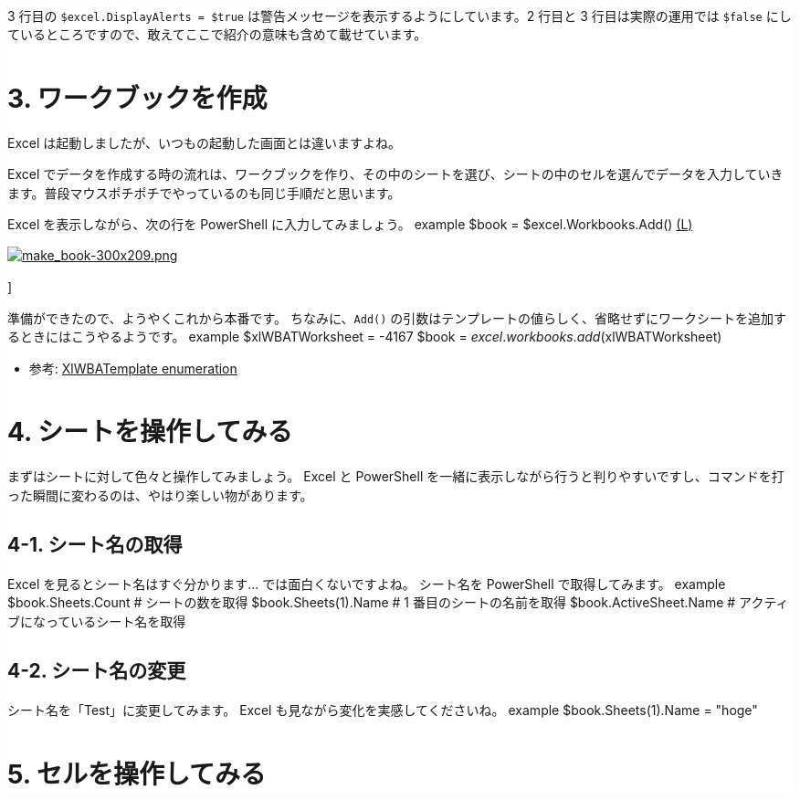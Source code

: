 3 行目の `$excel.DisplayAlerts = $true` は警告メッセージを表示するようにしています。2 行目と 3 行目は実際の運用では `$false` にしているところですので、敢えてここで紹介の意味も含めて載せています。

# 3. ワークブックを作成

Excel は起動しましたが、いつもの起動した画面とは違いますよね。

Excel でデータを作成する時の流れは、ワークブックを作り、その中のシートを選び、シートの中のセルを選んでデータを入力していきます。普段マウスポチポチでやっているのも同じ手順だと思います。

Excel を表示しながら、次の行を PowerShell に入力してみましょう。
example
$book = $excel.Workbooks.Add()
[(L)](http://1bed.saloon.jp/wp-content/uploads/2016/06/make_book.png)

[![make_book-300x209.png](../_resources/make_book-300x209.png)](http://1bed.saloon.jp/wp-content/uploads/2016/06/make_book.png)

]

準備ができたので、ようやくこれから本番です。
ちなみに、`Add()` の引数はテンプレートの値らしく、省略せずにワークシートを追加するときにはこうやるようです。
example
$xlWBATWorksheet = -4167
$book = $excel.workbooks.add($xlWBATWorksheet)

- 参考: [XlWBATemplate enumeration](https://msdn.microsoft.com/en-us/library/microsoft.office.interop.excel.xlwbatemplate(v=office.15).aspx?cs-save-lang=1&cs-lang=csharp#code-snippet-1)

# 4. シートを操作してみる

まずはシートに対して色々と操作してみましょう。
Excel と PowerShell を一緒に表示しながら行うと判りやすいですし、コマンドを打った瞬間に変わるのは、やはり楽しい物があります。

## 4-1. シート名の取得

Excel を見るとシート名はすぐ分かります... では面白くないですよね。
シート名を PowerShell で取得してみます。
example
$book.Sheets.Count # シートの数を取得
$book.Sheets(1).Name # 1 番目のシートの名前を取得
$book.ActiveSheet.Name # アクティブになっているシート名を取得

## 4-2. シート名の変更

シート名を「Test」に変更してみます。
Excel も見ながら変化を実感してくださいね。
example
$book.Sheets(1).Name = "hoge"

# 5. セルを操作してみる
